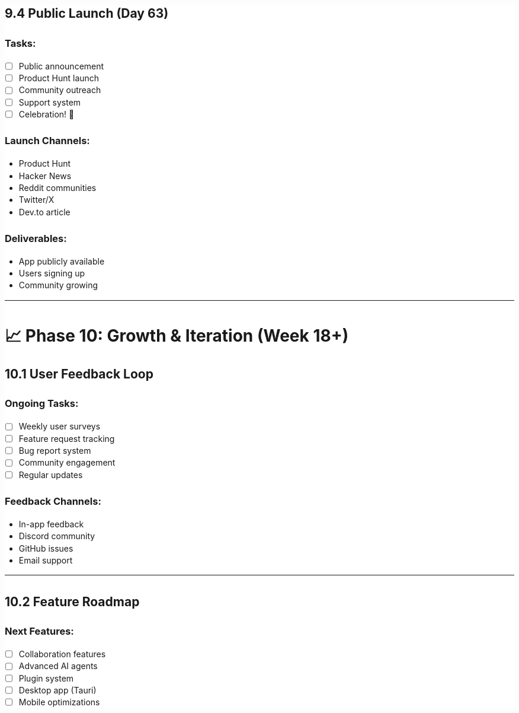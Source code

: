 ## 9.4 Public Launch (Day 63)
### Tasks:
- [ ] Public announcement
- [ ] Product Hunt launch
- [ ] Community outreach
- [ ] Support system
- [ ] Celebration! 🎉

### Launch Channels:
- Product Hunt
- Hacker News
- Reddit communities
- Twitter/X
- Dev.to article

### Deliverables:
- App publicly available
- Users signing up
- Community growing

---

# 📈 Phase 10: Growth & Iteration (Week 18+)

## 10.1 User Feedback Loop
### Ongoing Tasks:
- [ ] Weekly user surveys
- [ ] Feature request tracking
- [ ] Bug report system
- [ ] Community engagement
- [ ] Regular updates

### Feedback Channels:
- In-app feedback
- Discord community
- GitHub issues
- Email support

---

## 10.2 Feature Roadmap
### Next Features:
- [ ] Collaboration features
- [ ] Advanced AI agents
- [ ] Plugin system
- [ ] Desktop app (Tauri)
- [ ] Mobile optimizations
